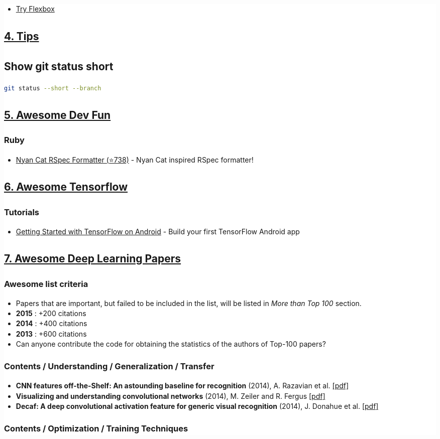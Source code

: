 *   [Try Flexbox](https://zyxneo.github.io/flexbox/try-flexbox)

## [4. Tips](/content/git-tips/tips/README.md)

## Show git status short

```sh
git status --short --branch
```

## [5. Awesome Dev Fun](/content/mislavcimpersak/awesome-dev-fun/README.md)

### Ruby

*   [Nyan Cat RSpec Formatter (⭐738)](https://github.com/mattsears/nyan-cat-formatter) - Nyan Cat inspired RSpec formatter!

## [6. Awesome Tensorflow](/content/jtoy/awesome-tensorflow/README.md)

### Tutorials

*   [Getting Started with TensorFlow on Android](https://omid.al/posts/2017-02-20-Tutorial-Build-Your-First-Tensorflow-Android-App.html) - Build your first TensorFlow Android app

## [7. Awesome Deep Learning Papers](/content/terryum/awesome-deep-learning-papers/README.md)

### Awesome list criteria

*   Papers that are important, but failed to be included in the list, will be listed in *More than Top 100* section.
*   **2015** :  +200 citations
*   **2014** :  +400 citations
*   **2013** :  +600 citations
*   Can anyone contribute the code for obtaining the statistics of the authors of Top-100 papers?

### Contents / Understanding / Generalization / Transfer

*   **CNN features off-the-Shelf: An astounding baseline for recognition** (2014), A. Razavian et al. [\[pdf\]](http://www.cv-foundation.org//openaccess/content_cvpr_workshops_2014/W15/papers/Razavian_CNN_Features_Off-the-Shelf_2014_CVPR_paper.pdf)
*   **Visualizing and understanding convolutional networks** (2014), M. Zeiler and R. Fergus [\[pdf\]](http://arxiv.org/pdf/1311.2901)
*   **Decaf: A deep convolutional activation feature for generic visual recognition** (2014), J. Donahue et al. [\[pdf\]](http://arxiv.org/pdf/1310.1531)

### Contents / Optimization / Training Techniques
